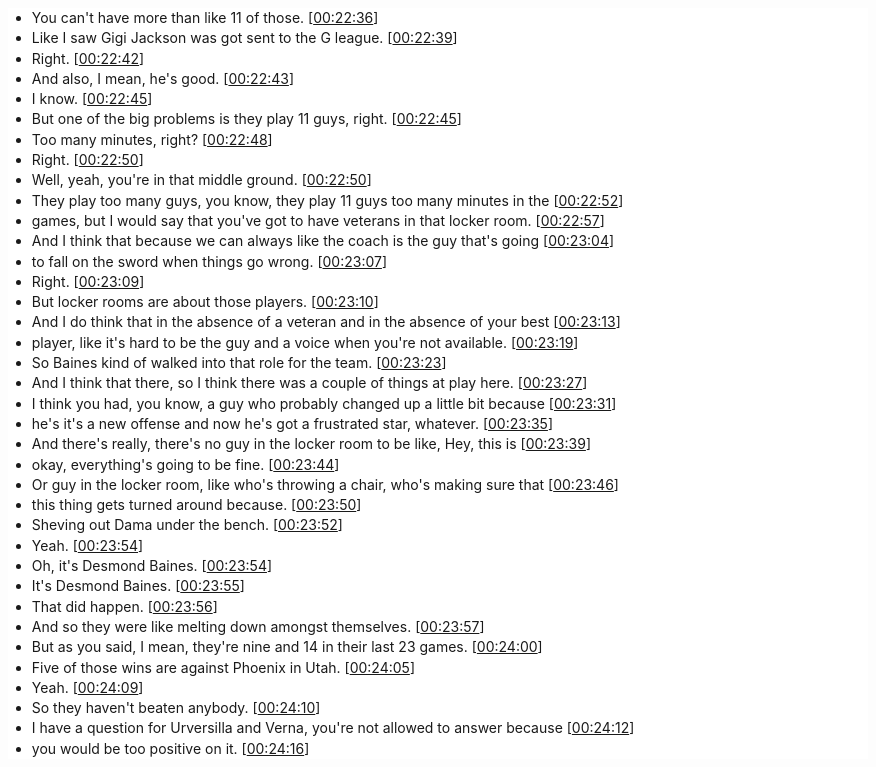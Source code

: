 *  You can't have more than like 11 of those. [[00:22:36](https://www.youtube.com/watch?v=d14Kl8wNgAM&t=1356.44s)]
*  Like I saw Gigi Jackson was got sent to the G league. [[00:22:39](https://www.youtube.com/watch?v=d14Kl8wNgAM&t=1359.52s)]
*  Right. [[00:22:42](https://www.youtube.com/watch?v=d14Kl8wNgAM&t=1362.44s)]
*  And also, I mean, he's good. [[00:22:43](https://www.youtube.com/watch?v=d14Kl8wNgAM&t=1363.08s)]
*  I know. [[00:22:45](https://www.youtube.com/watch?v=d14Kl8wNgAM&t=1365.0s)]
*  But one of the big problems is they play 11 guys, right. [[00:22:45](https://www.youtube.com/watch?v=d14Kl8wNgAM&t=1365.28s)]
*  Too many minutes, right? [[00:22:48](https://www.youtube.com/watch?v=d14Kl8wNgAM&t=1368.88s)]
*  Right. [[00:22:50](https://www.youtube.com/watch?v=d14Kl8wNgAM&t=1370.68s)]
*  Well, yeah, you're in that middle ground. [[00:22:50](https://www.youtube.com/watch?v=d14Kl8wNgAM&t=1370.92s)]
*  They play too many guys, you know, they play 11 guys too many minutes in the [[00:22:52](https://www.youtube.com/watch?v=d14Kl8wNgAM&t=1372.3600000000001s)]
*  games, but I would say that you've got to have veterans in that locker room. [[00:22:57](https://www.youtube.com/watch?v=d14Kl8wNgAM&t=1377.72s)]
*  And I think that because we can always like the coach is the guy that's going [[00:23:04](https://www.youtube.com/watch?v=d14Kl8wNgAM&t=1384.08s)]
*  to fall on the sword when things go wrong. [[00:23:07](https://www.youtube.com/watch?v=d14Kl8wNgAM&t=1387.88s)]
*  Right. [[00:23:09](https://www.youtube.com/watch?v=d14Kl8wNgAM&t=1389.56s)]
*  But locker rooms are about those players. [[00:23:10](https://www.youtube.com/watch?v=d14Kl8wNgAM&t=1390.1200000000001s)]
*  And I do think that in the absence of a veteran and in the absence of your best [[00:23:13](https://www.youtube.com/watch?v=d14Kl8wNgAM&t=1393.72s)]
*  player, like it's hard to be the guy and a voice when you're not available. [[00:23:19](https://www.youtube.com/watch?v=d14Kl8wNgAM&t=1399.52s)]
*  So Baines kind of walked into that role for the team. [[00:23:23](https://www.youtube.com/watch?v=d14Kl8wNgAM&t=1403.8799999999999s)]
*  And I think that there, so I think there was a couple of things at play here. [[00:23:27](https://www.youtube.com/watch?v=d14Kl8wNgAM&t=1407.6799999999998s)]
*  I think you had, you know, a guy who probably changed up a little bit because [[00:23:31](https://www.youtube.com/watch?v=d14Kl8wNgAM&t=1411.0s)]
*  he's it's a new offense and now he's got a frustrated star, whatever. [[00:23:35](https://www.youtube.com/watch?v=d14Kl8wNgAM&t=1415.4399999999998s)]
*  And there's really, there's no guy in the locker room to be like, Hey, this is [[00:23:39](https://www.youtube.com/watch?v=d14Kl8wNgAM&t=1419.08s)]
*  okay, everything's going to be fine. [[00:23:44](https://www.youtube.com/watch?v=d14Kl8wNgAM&t=1424.1599999999999s)]
*  Or guy in the locker room, like who's throwing a chair, who's making sure that [[00:23:46](https://www.youtube.com/watch?v=d14Kl8wNgAM&t=1426.0s)]
*  this thing gets turned around because. [[00:23:50](https://www.youtube.com/watch?v=d14Kl8wNgAM&t=1430.76s)]
*  Sheving out Dama under the bench. [[00:23:52](https://www.youtube.com/watch?v=d14Kl8wNgAM&t=1432.48s)]
*  Yeah. [[00:23:54](https://www.youtube.com/watch?v=d14Kl8wNgAM&t=1434.4s)]
*  Oh, it's Desmond Baines. [[00:23:54](https://www.youtube.com/watch?v=d14Kl8wNgAM&t=1434.72s)]
*  It's Desmond Baines. [[00:23:55](https://www.youtube.com/watch?v=d14Kl8wNgAM&t=1435.76s)]
*  That did happen. [[00:23:56](https://www.youtube.com/watch?v=d14Kl8wNgAM&t=1436.68s)]
*  And so they were like melting down amongst themselves. [[00:23:57](https://www.youtube.com/watch?v=d14Kl8wNgAM&t=1437.8s)]
*  But as you said, I mean, they're nine and 14 in their last 23 games. [[00:24:00](https://www.youtube.com/watch?v=d14Kl8wNgAM&t=1440.44s)]
*  Five of those wins are against Phoenix in Utah. [[00:24:05](https://www.youtube.com/watch?v=d14Kl8wNgAM&t=1445.68s)]
*  Yeah. [[00:24:09](https://www.youtube.com/watch?v=d14Kl8wNgAM&t=1449.92s)]
*  So they haven't beaten anybody. [[00:24:10](https://www.youtube.com/watch?v=d14Kl8wNgAM&t=1450.72s)]
*  I have a question for Urversilla and Verna, you're not allowed to answer because [[00:24:12](https://www.youtube.com/watch?v=d14Kl8wNgAM&t=1452.6s)]
*  you would be too positive on it. [[00:24:16](https://www.youtube.com/watch?v=d14Kl8wNgAM&t=1456.84s)]